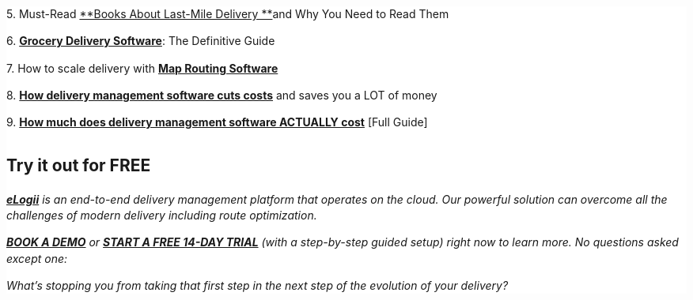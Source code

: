 5\. Must-Read [**Books About Last-Mile Delivery **](https://elogii.com/blog/books-last-mile-delivery/)and Why You Need to Read Them

6\. [**Grocery Delivery Software**](https://elogii.com/blog/grocery-delivery-software/): The Definitive Guide

7\. How to scale delivery with [**Map Routing Software**](https://elogii.com/blog/map-routing-software/)

8\. [**How delivery management software cuts costs**](https://elogii.com/blog/how-delivery-management-software-cuts-costs/) and saves you a LOT of money

9\. [**How much does delivery management software ACTUALLY cost**](https://elogii.com/blog/delivery-management-software-cost/) \[Full Guide\]

## Try it out for FREE

[**_eLogii_**](https://elogii.com/) _is an end-to-end delivery management platform that operates on the cloud. Our powerful solution can overcome all the challenges of modern delivery including route optimization._

[**_BOOK A DEMO_**](https://elogii.com/book-demo) _or_ [**_START A FREE 14-DAY TRIAL_**](https://elogii.com/register?plan=premium-monthly) _(with a step-by-step guided setup) right now to learn more. No questions asked except one:_

_What’s stopping you from taking that first step in the next step of the evolution of your delivery?_